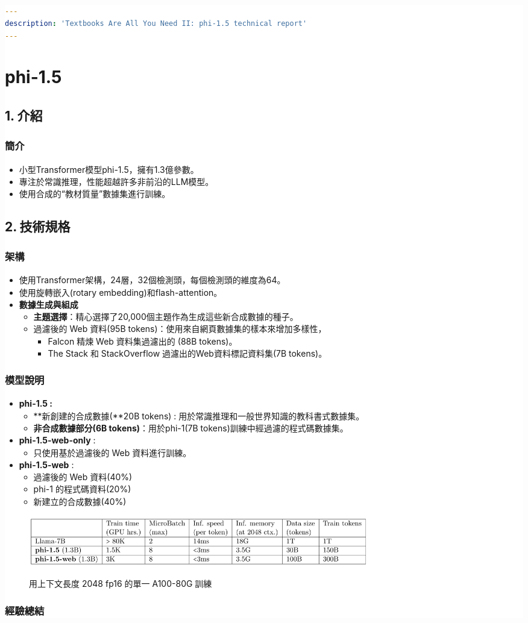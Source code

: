 ```yaml
---
description: 'Textbooks Are All You Need II: phi-1.5 technical report'
---
```


# phi-1.5

## 1. 介紹

### **簡介**

* 小型Transformer模型phi-1.5，擁有1.3億參數。
* 專注於常識推理，性能超越許多非前沿的LLM模型。
* 使用合成的“教材質量”數據集進行訓練。

## 2. 技術規格

### **架構**

* 使用Transformer架構，24層，32個檢測頭，每個檢測頭的維度為64。
* 使用旋轉嵌入(rotary embedding)和flash-attention。
* **數據生成與組成**
  * **主題選擇**：精心選擇了20,000個主題作為生成這些新合成數據的種子。
  * 過濾後的 Web 資料(95B tokens)：使用來自網頁數據集的樣本來增加多樣性，
    * Falcon 精煉 Web 資料集過濾出的 (88B tokens)。
    * The Stack 和 StackOverflow 過濾出的Web資料標記資料集(7B tokens)。

### **模型說明**

* **phi-1.5 :**&#x20;
  * **新創建的合成數據(**20B tokens) : 用於常識推理和一般世界知識的教科書式數據集。
  * **非合成數據部分(**6B tokens**)**：用於phi-1(7B tokens)訓練中經過濾的程式碼數據集。
* **phi-1.5-web-only** :&#x20;
  * 只使用基於過濾後的 Web 資料進行訓練。
* **phi-1.5-web** :&#x20;
  * 過濾後的 Web 資料(40%)
  * phi-1 的程式碼資料(20%)
  * 新建立的合成數據(40%)

<figure><img src="../../../.gitbook/assets/image (1).png" alt="" width="563"><figcaption><p>用上下文長度 2048 fp16 的單一 A100-80G 訓練</p></figcaption></figure>

### 經驗總結
